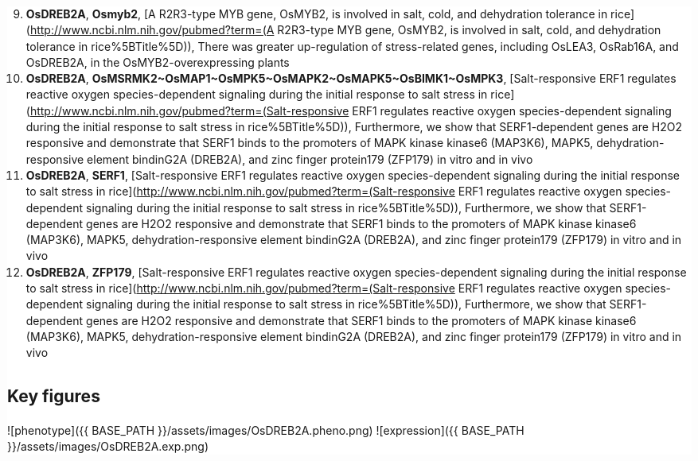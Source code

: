 9. __OsDREB2A__, __Osmyb2__, [A R2R3-type MYB gene, OsMYB2, is involved in salt, cold, and dehydration tolerance in rice](http://www.ncbi.nlm.nih.gov/pubmed?term=(A R2R3-type MYB gene, OsMYB2, is involved in salt, cold, and dehydration tolerance in rice%5BTitle%5D)),  There was greater up-regulation of stress-related genes, including OsLEA3, OsRab16A, and OsDREB2A, in the OsMYB2-overexpressing plants
10. __OsDREB2A__, __OsMSRMK2~OsMAP1~OsMPK5~OsMAPK2~OsMAPK5~OsBIMK1~OsMPK3__, [Salt-responsive ERF1 regulates reactive oxygen species-dependent signaling during the initial response to salt stress in rice](http://www.ncbi.nlm.nih.gov/pubmed?term=(Salt-responsive ERF1 regulates reactive oxygen species-dependent signaling during the initial response to salt stress in rice%5BTitle%5D)),  Furthermore, we show that SERF1-dependent genes are H2O2 responsive and demonstrate that SERF1 binds to the promoters of MAPK kinase kinase6 (MAP3K6), MAPK5, dehydration-responsive element bindinG2A (DREB2A), and zinc finger protein179 (ZFP179) in vitro and in vivo
11. __OsDREB2A__, __SERF1__, [Salt-responsive ERF1 regulates reactive oxygen species-dependent signaling during the initial response to salt stress in rice](http://www.ncbi.nlm.nih.gov/pubmed?term=(Salt-responsive ERF1 regulates reactive oxygen species-dependent signaling during the initial response to salt stress in rice%5BTitle%5D)),  Furthermore, we show that SERF1-dependent genes are H2O2 responsive and demonstrate that SERF1 binds to the promoters of MAPK kinase kinase6 (MAP3K6), MAPK5, dehydration-responsive element bindinG2A (DREB2A), and zinc finger protein179 (ZFP179) in vitro and in vivo
12. __OsDREB2A__, __ZFP179__, [Salt-responsive ERF1 regulates reactive oxygen species-dependent signaling during the initial response to salt stress in rice](http://www.ncbi.nlm.nih.gov/pubmed?term=(Salt-responsive ERF1 regulates reactive oxygen species-dependent signaling during the initial response to salt stress in rice%5BTitle%5D)),  Furthermore, we show that SERF1-dependent genes are H2O2 responsive and demonstrate that SERF1 binds to the promoters of MAPK kinase kinase6 (MAP3K6), MAPK5, dehydration-responsive element bindinG2A (DREB2A), and zinc finger protein179 (ZFP179) in vitro and in vivo

## Key figures
![phenotype]({{ BASE_PATH }}/assets/images/OsDREB2A.pheno.png)
![expression]({{ BASE_PATH }}/assets/images/OsDREB2A.exp.png)


